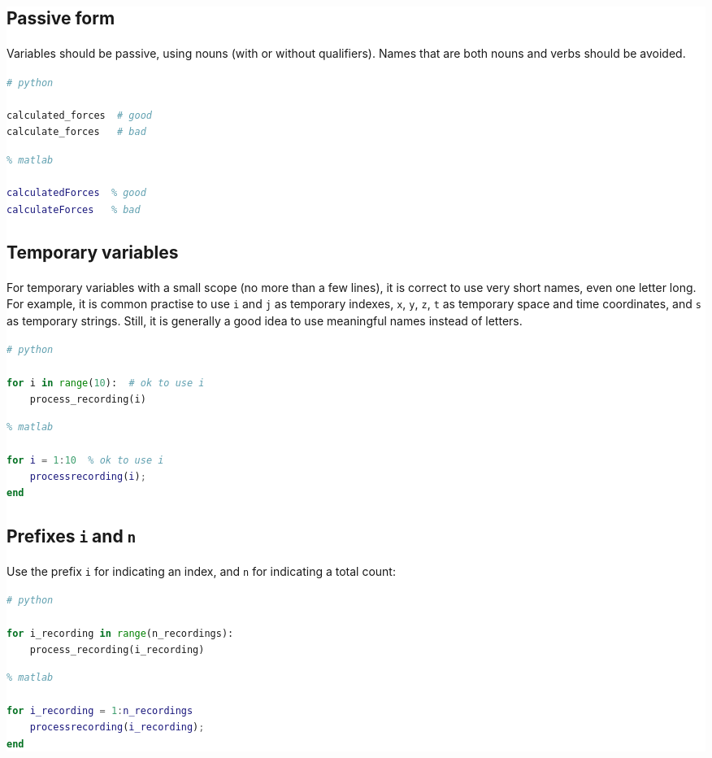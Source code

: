 ## Passive form

Variables should be passive, using nouns (with or without qualifiers). Names that are both nouns and verbs should be avoided.

```python
# python

calculated_forces  # good
calculate_forces   # bad
```

```matlab
% matlab

calculatedForces  % good
calculateForces   % bad
```

## Temporary variables

For temporary variables with a small scope (no more than a few lines), it is correct to use very short names, even one letter long. For example, it is common practise to use `i` and `j` as temporary indexes, `x`, `y`, `z`, `t` as temporary space and time coordinates, and `s` as temporary strings. Still, it is generally a good idea to use meaningful names instead of letters.

```python
# python

for i in range(10):  # ok to use i
    process_recording(i)
```

```matlab
% matlab

for i = 1:10  % ok to use i
    processrecording(i);
end
```

## Prefixes `i` and `n`

Use the prefix `i` for indicating an index, and `n` for indicating a total count:

```python
# python

for i_recording in range(n_recordings):
    process_recording(i_recording)
```

```matlab
% matlab

for i_recording = 1:n_recordings
    processrecording(i_recording);
end
```
